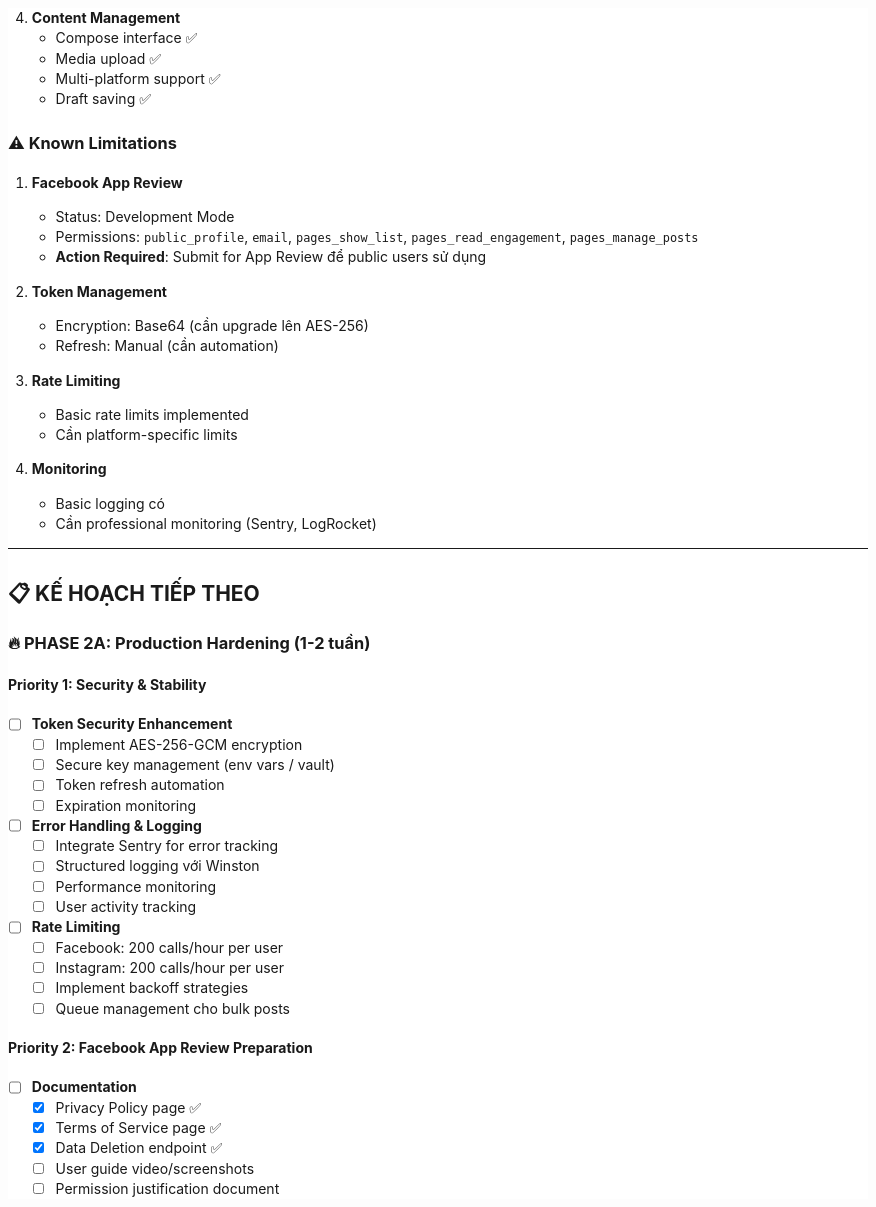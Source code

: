 4. **Content Management**
   - Compose interface ✅
   - Media upload ✅
   - Multi-platform support ✅
   - Draft saving ✅

### ⚠️ **Known Limitations**

1. **Facebook App Review**
   - Status: Development Mode
   - Permissions: `public_profile`, `email`, `pages_show_list`, `pages_read_engagement`, `pages_manage_posts`
   - **Action Required**: Submit for App Review để public users sử dụng

2. **Token Management**
   - Encryption: Base64 (cần upgrade lên AES-256)
   - Refresh: Manual (cần automation)

3. **Rate Limiting**
   - Basic rate limits implemented
   - Cần platform-specific limits

4. **Monitoring**
   - Basic logging có
   - Cần professional monitoring (Sentry, LogRocket)

---

## 📋 **KẾ HOẠCH TIẾP THEO**

### 🔥 **PHASE 2A: Production Hardening** (1-2 tuần)

#### Priority 1: Security & Stability
- [ ] **Token Security Enhancement**
  - [ ] Implement AES-256-GCM encryption
  - [ ] Secure key management (env vars / vault)
  - [ ] Token refresh automation
  - [ ] Expiration monitoring

- [ ] **Error Handling & Logging**
  - [ ] Integrate Sentry for error tracking
  - [ ] Structured logging với Winston
  - [ ] Performance monitoring
  - [ ] User activity tracking

- [ ] **Rate Limiting**
  - [ ] Facebook: 200 calls/hour per user
  - [ ] Instagram: 200 calls/hour per user  
  - [ ] Implement backoff strategies
  - [ ] Queue management cho bulk posts

#### Priority 2: Facebook App Review Preparation
- [ ] **Documentation**
  - [x] Privacy Policy page ✅
  - [x] Terms of Service page ✅
  - [x] Data Deletion endpoint ✅
  - [ ] User guide video/screenshots
  - [ ] Permission justification document
